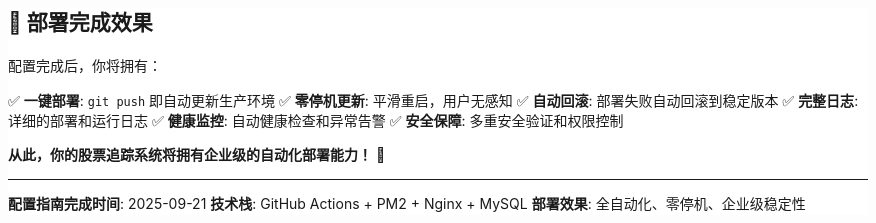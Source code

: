 ## 🎉 **部署完成效果**

配置完成后，你将拥有：

✅ **一键部署**: `git push` 即自动更新生产环境
✅ **零停机更新**: 平滑重启，用户无感知
✅ **自动回滚**: 部署失败自动回滚到稳定版本
✅ **完整日志**: 详细的部署和运行日志
✅ **健康监控**: 自动健康检查和异常告警
✅ **安全保障**: 多重安全验证和权限控制

**从此，你的股票追踪系统将拥有企业级的自动化部署能力！** 🚀

---

**配置指南完成时间**: 2025-09-21
**技术栈**: GitHub Actions + PM2 + Nginx + MySQL
**部署效果**: 全自动化、零停机、企业级稳定性